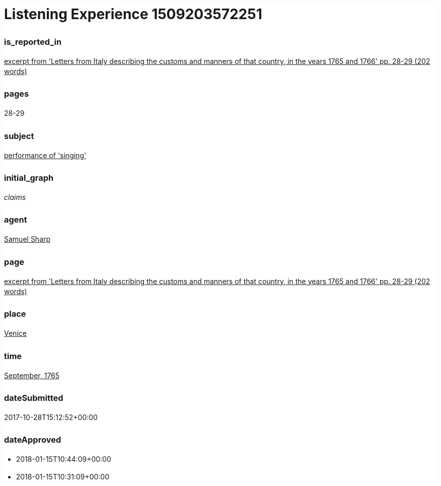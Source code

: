 # Listening Experience 1509203572251

### is_reported_in


[excerpt from 'Letters from Italy describing the customs and manners of that country, in the years 1765 and 1766' pp. 28-29 (202 words)](#excerpt-from-'Letters-from-Italy-describing-the-customs-and-manners-of-that-country-in-the-years-1765-and-1766'-pp.-28-29-(202-words))

### pages


28-29

### subject


[performance of 'singing'](#performance-of-'singing')

### initial_graph


*claims*

### agent


[Samuel Sharp](#Samuel-Sharp)

### page


[excerpt from 'Letters from Italy describing the customs and manners of that country, in the years 1765 and 1766' pp. 28-29 (202 words)](#excerpt-from-'Letters-from-Italy-describing-the-customs-and-manners-of-that-country-in-the-years-1765-and-1766'-pp.-28-29-(202-words))

### place


[Venice](#Venice)

### time


[September, 1765](#September-1765)

### dateSubmitted


2017-10-28T15:12:52+00:00

### dateApproved

 - 2018-01-15T10:44:09+00:00

 - 2018-01-15T10:31:09+00:00

